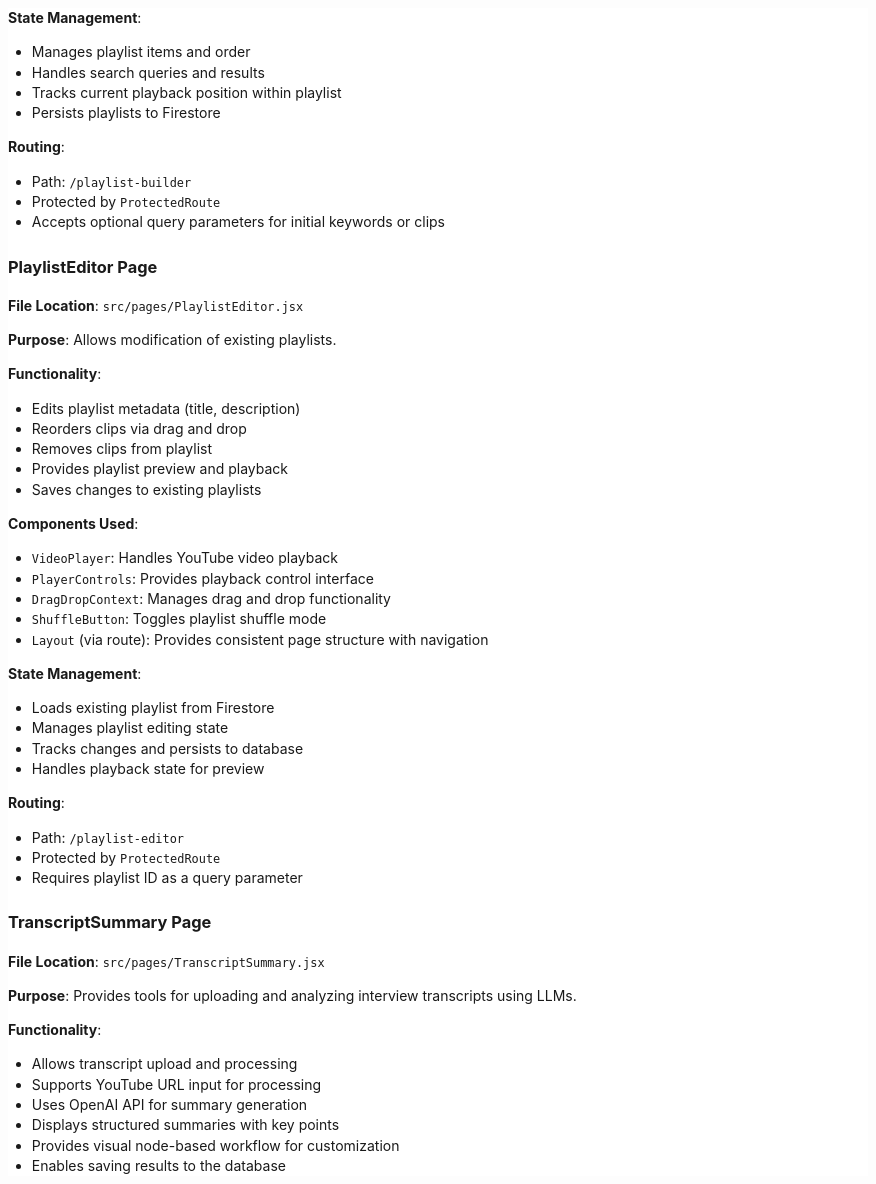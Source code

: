 **State Management**:
- Manages playlist items and order
- Handles search queries and results
- Tracks current playback position within playlist
- Persists playlists to Firestore

**Routing**:
- Path: `/playlist-builder`
- Protected by `ProtectedRoute`
- Accepts optional query parameters for initial keywords or clips

### PlaylistEditor Page

**File Location**: `src/pages/PlaylistEditor.jsx`

**Purpose**: Allows modification of existing playlists.

**Functionality**:
- Edits playlist metadata (title, description)
- Reorders clips via drag and drop
- Removes clips from playlist
- Provides playlist preview and playback
- Saves changes to existing playlists

**Components Used**:
- `VideoPlayer`: Handles YouTube video playback
- `PlayerControls`: Provides playback control interface
- `DragDropContext`: Manages drag and drop functionality
- `ShuffleButton`: Toggles playlist shuffle mode
- `Layout` (via route): Provides consistent page structure with navigation

**State Management**:
- Loads existing playlist from Firestore
- Manages playlist editing state
- Tracks changes and persists to database
- Handles playback state for preview

**Routing**:
- Path: `/playlist-editor`
- Protected by `ProtectedRoute`
- Requires playlist ID as a query parameter

### TranscriptSummary Page

**File Location**: `src/pages/TranscriptSummary.jsx`

**Purpose**: Provides tools for uploading and analyzing interview transcripts using LLMs.

**Functionality**:
- Allows transcript upload and processing
- Supports YouTube URL input for processing
- Uses OpenAI API for summary generation
- Displays structured summaries with key points
- Provides visual node-based workflow for customization
- Enables saving results to the database
